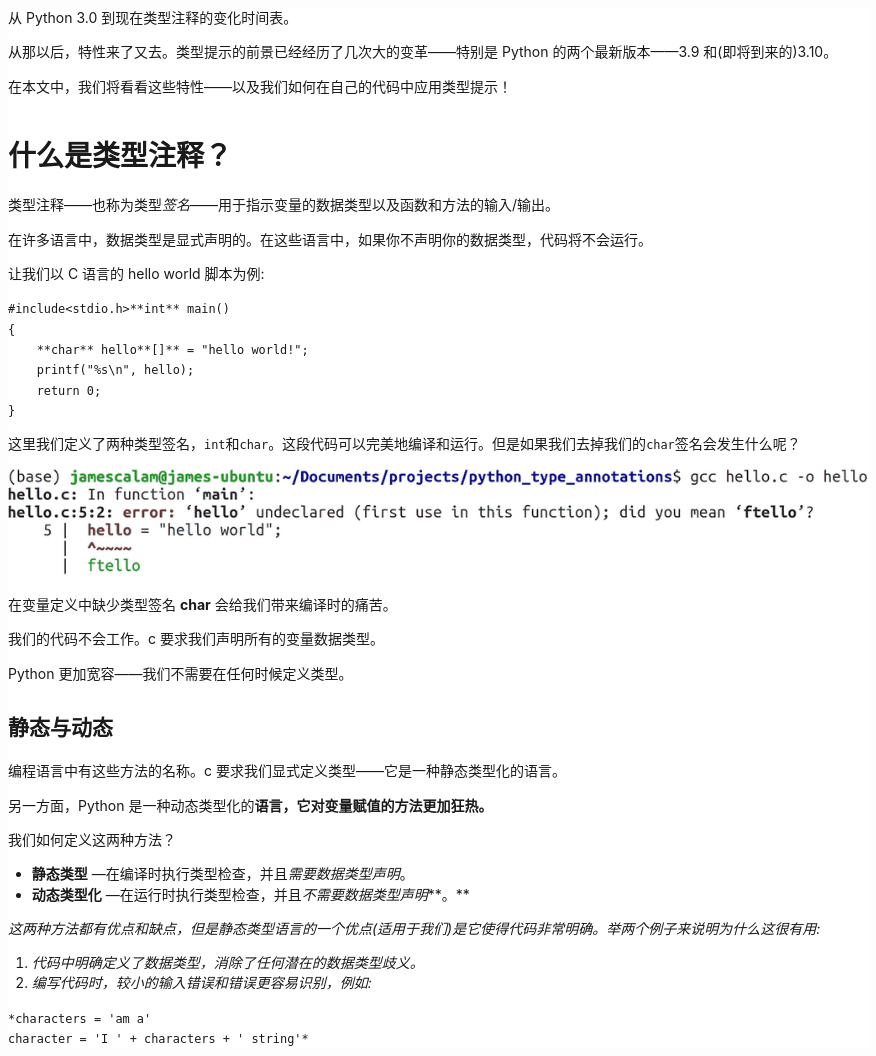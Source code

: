 从 Python 3.0 到现在类型注释的变化时间表。

从那以后，特性来了又去。类型提示的前景已经经历了几次大的变革——特别是 Python 的两个最新版本——3.9 和(即将到来的)3.10。

在本文中，我们将看看这些特性——以及我们如何在自己的代码中应用类型提示！

# 什么是类型注释？

类型注释——也称为类型*签名*——用于指示变量的数据类型以及函数和方法的输入/输出。

在许多语言中，数据类型是显式声明的。在这些语言中，如果你不声明你的数据类型，代码将不会运行。

让我们以 C 语言的 hello world 脚本为例:

```
#include<stdio.h>**int** main()
{
    **char** hello**[]** = "hello world!";
    printf("%s\n", hello);
    return 0;
}
```

这里我们定义了两种类型签名，`int`和`char`。这段代码可以完美地编译和运行。但是如果我们去掉我们的`char`签名会发生什么呢？

![](img/2c93ac37e584c5d426db94a15e227b7f.png)

在变量定义中缺少类型签名 **char** 会给我们带来编译时的痛苦。

我们的代码不会工作。c 要求我们声明所有的变量数据类型。

Python 更加宽容——我们不需要在任何时候定义类型。

## 静态与动态

编程语言中有这些方法的名称。c 要求我们显式定义类型——它是一种静态类型化的语言。

另一方面，Python 是一种动态类型化的**语言，它对变量赋值的方法更加狂热。**

我们如何定义这两种方法？

*   **静态类型** —在编译时执行类型检查，并且*需要数据类型声明*。
*   **动态类型化** —在运行时执行类型检查，并且*不需要数据类型声明***。**

*这两种方法都有优点和缺点，但是静态类型语言的一个优点(适用于我们)是它使得代码非常明确。举两个例子来说明为什么这很有用:*

1.  *代码中明确定义了数据类型，消除了任何潜在的数据类型歧义。*
2.  *编写代码时，较小的输入错误和错误更容易识别，例如:*

```
*characters = 'am a'
character = 'I ' + characters + ' string'*
```

